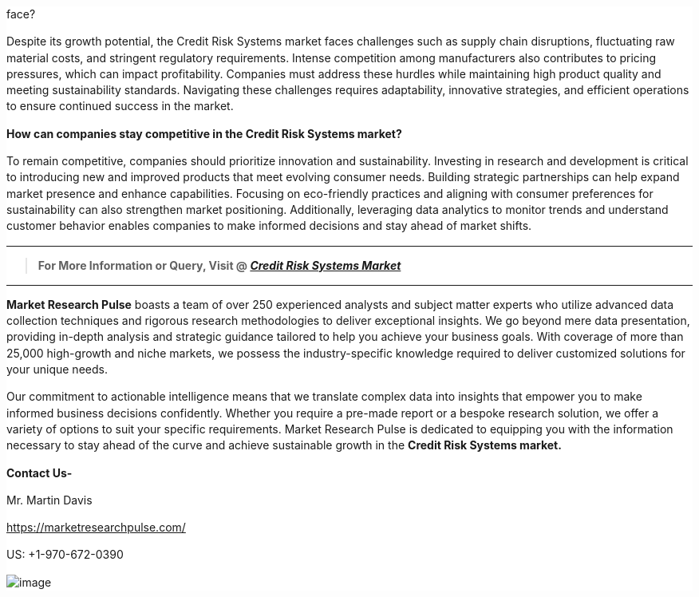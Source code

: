 face?</strong></p><p>Despite its growth potential, the Credit Risk Systems market faces challenges such as supply chain disruptions, fluctuating raw material costs, and stringent regulatory requirements. Intense competition among manufacturers also contributes to pricing pressures, which can impact profitability. Companies must address these hurdles while maintaining high product quality and meeting sustainability standards. Navigating these challenges requires adaptability, innovative strategies, and efficient operations to ensure continued success in the market.</p><p><strong>How can companies stay competitive in the Credit Risk Systems market?</strong></p><p>To remain competitive, companies should prioritize innovation and sustainability. Investing in research and development is critical to introducing new and improved products that meet evolving consumer needs. Building strategic partnerships can help expand market presence and enhance capabilities. Focusing on eco-friendly practices and aligning with consumer preferences for sustainability can also strengthen market positioning. Additionally, leveraging data analytics to monitor trends and understand customer behavior enables companies to make informed decisions and stay ahead of market shifts.</p><hr /><blockquote><p><strong>For More Information or Query, Visit @&nbsp;<em><a href="https://marketresearchpulse.com/report/86513/credit-risk-systems-market?utm_source=Linkedin&utm_medium=028">Credit Risk Systems Market</a></em></strong></p></blockquote><hr /><p><strong>Market Research Pulse</strong> boasts a team of over 250 experienced analysts and subject matter experts who utilize advanced data collection techniques and rigorous research methodologies to deliver exceptional insights. We go beyond mere data presentation, providing in-depth analysis and strategic guidance tailored to help you achieve your business goals. With coverage of more than 25,000 high-growth and niche markets, we possess the industry-specific knowledge required to deliver customized solutions for your unique needs.</p><p>Our commitment to actionable intelligence means that we translate complex data into insights that empower you to make informed business decisions confidently. Whether you require a pre-made report or a bespoke research solution, we offer a variety of options to suit your specific requirements. Market Research Pulse is dedicated to equipping you with the information necessary to stay ahead of the curve and achieve sustainable growth in the <strong>Credit Risk Systems market.</strong></p><p><strong>Contact Us-</strong></p><p>Mr. Martin Davis</p><p>https://marketresearchpulse.com/</p><p>US: +1-970-672-0390</p>
![image](https://github.com/user-attachments/assets/42cf50c5-d9a6-4201-b549-5d025f178f10)

